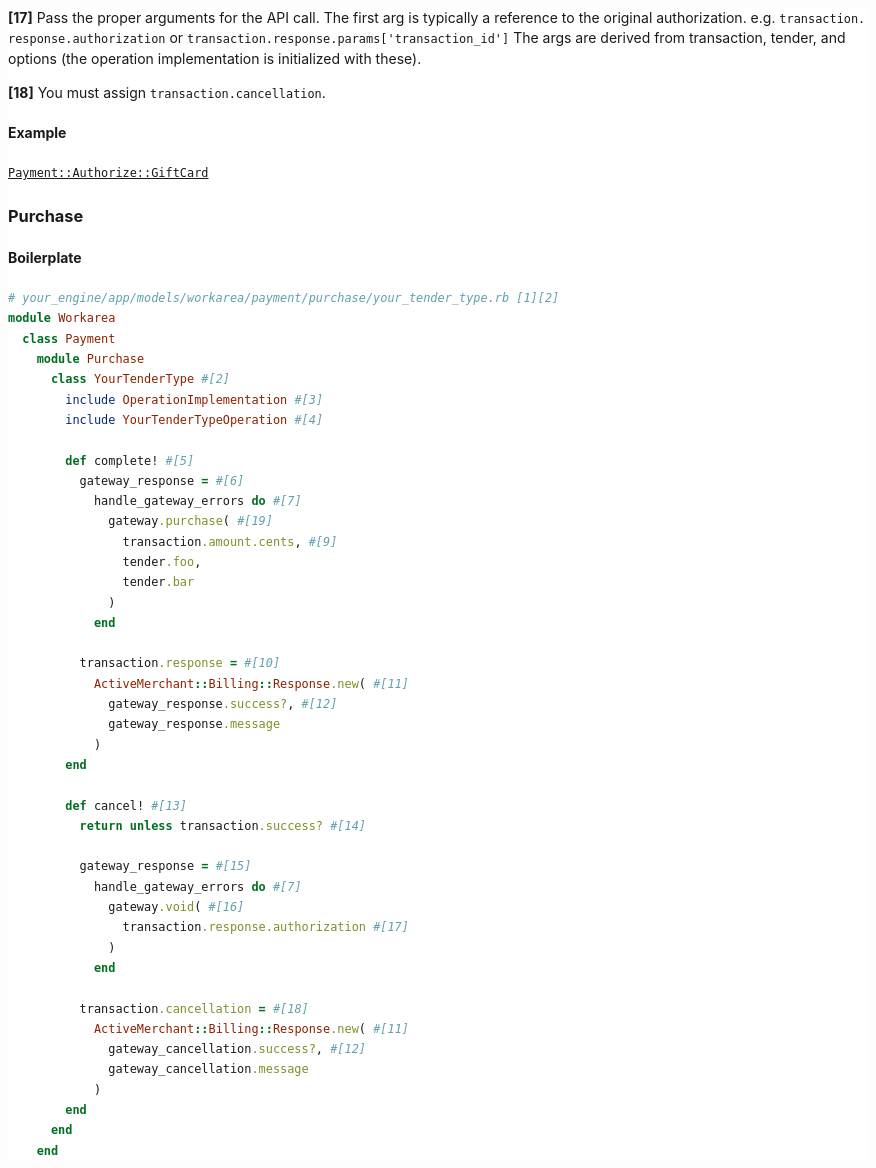 __[17]__
Pass the proper arguments for the API call.
The first arg is typically a reference to the original authorization.
e.g. `transaction.response.authorization` or `transaction.response.params['transaction_id']`
The args are derived from transaction, tender, and options (the operation implementation is initialized with these).

__[18]__
You must assign `transaction.cancellation`.


#### Example

[`Payment::Authorize::GiftCard`](https://github.com/workarea-commerce/workarea-gift-cards/blob/master/app/models/workarea/payment/authorize/gift_card.rb)


### Purchase


#### Boilerplate

```ruby
# your_engine/app/models/workarea/payment/purchase/your_tender_type.rb [1][2]
module Workarea
  class Payment
    module Purchase
      class YourTenderType #[2]
        include OperationImplementation #[3]
        include YourTenderTypeOperation #[4]

        def complete! #[5]
          gateway_response = #[6]
            handle_gateway_errors do #[7]
              gateway.purchase( #[19]
                transaction.amount.cents, #[9]
                tender.foo,
                tender.bar
              )
            end

          transaction.response = #[10]
            ActiveMerchant::Billing::Response.new( #[11]
              gateway_response.success?, #[12]
              gateway_response.message
            )
        end

        def cancel! #[13]
          return unless transaction.success? #[14]

          gateway_response = #[15]
            handle_gateway_errors do #[7]
              gateway.void( #[16]
                transaction.response.authorization #[17]
              )
            end

          transaction.cancellation = #[18]
            ActiveMerchant::Billing::Response.new( #[11]
              gateway_cancellation.success?, #[12]
              gateway_cancellation.message
            )
        end
      end
    end
```